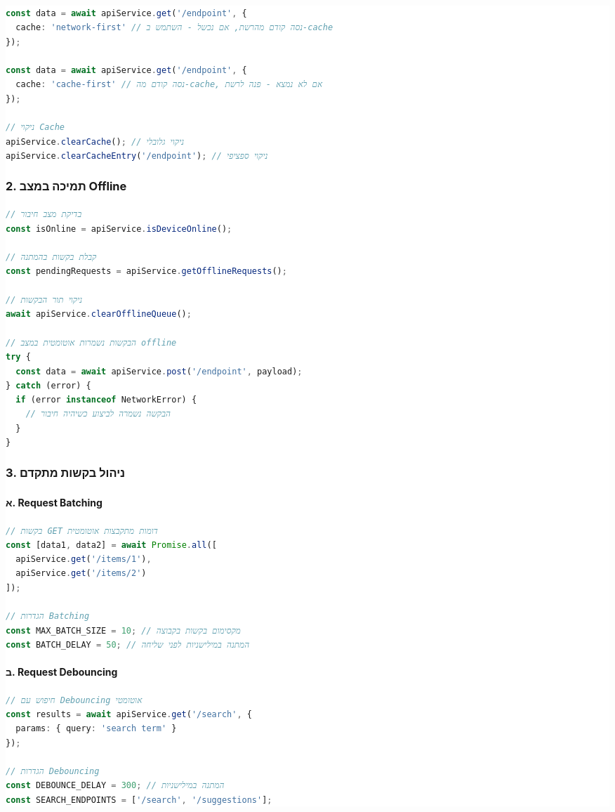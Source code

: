 ```typescript
const data = await apiService.get('/endpoint', {
  cache: 'network-first' // נסה קודם מהרשת, אם נכשל - השתמש ב-cache
});

const data = await apiService.get('/endpoint', {
  cache: 'cache-first' // נסה קודם מה-cache, אם לא נמצא - פנה לרשת
});

// ניקוי Cache
apiService.clearCache(); // ניקוי גלובלי
apiService.clearCacheEntry('/endpoint'); // ניקוי ספציפי
```

### 2. תמיכה במצב Offline
```typescript
// בדיקת מצב חיבור
const isOnline = apiService.isDeviceOnline();

// קבלת בקשות בהמתנה
const pendingRequests = apiService.getOfflineRequests();

// ניקוי תור הבקשות
await apiService.clearOfflineQueue();

// הבקשות נשמרות אוטומטית במצב offline
try {
  const data = await apiService.post('/endpoint', payload);
} catch (error) {
  if (error instanceof NetworkError) {
    // הבקשה נשמרה לביצוע כשיהיה חיבור
  }
}
```

### 3. ניהול בקשות מתקדם

#### א. Request Batching
```typescript
// בקשות GET דומות מתקבצות אוטומטית
const [data1, data2] = await Promise.all([
  apiService.get('/items/1'),
  apiService.get('/items/2')
]);

// הגדרות Batching
const MAX_BATCH_SIZE = 10; // מקסימום בקשות בקבוצה
const BATCH_DELAY = 50; // המתנה במילישניות לפני שליחה
```

#### ב. Request Debouncing
```typescript
// חיפוש עם Debouncing אוטומטי
const results = await apiService.get('/search', { 
  params: { query: 'search term' }
});

// הגדרות Debouncing
const DEBOUNCE_DELAY = 300; // המתנה במילישניות
const SEARCH_ENDPOINTS = ['/search', '/suggestions'];
```
